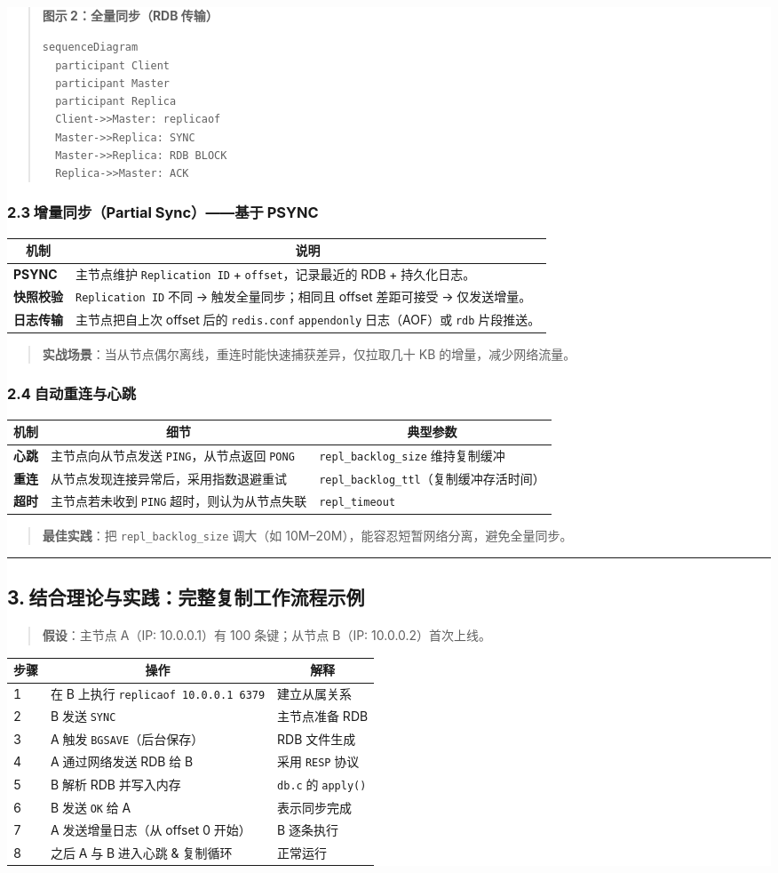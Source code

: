 > **图示 2：全量同步（RDB 传输）**  
> ```mermaid
> sequenceDiagram
>   participant Client
>   participant Master
>   participant Replica
>   Client->>Master: replicaof
>   Master->>Replica: SYNC
>   Master->>Replica: RDB BLOCK
>   Replica->>Master: ACK
> ```

### 2.3 增量同步（Partial Sync）——基于 PSYNC

| 机制 | 说明 |
|------|------|
| **PSYNC** | 主节点维护 `Replication ID` + `offset`，记录最近的 RDB + 持久化日志。 |
| **快照校验** | `Replication ID` 不同 → 触发全量同步；相同且 offset 差距可接受 → 仅发送增量。 |
| **日志传输** | 主节点把自上次 offset 后的 `redis.conf` `appendonly` 日志（AOF）或 `rdb` 片段推送。 |

> **实战场景**：当从节点偶尔离线，重连时能快速捕获差异，仅拉取几十 KB 的增量，减少网络流量。

### 2.4 自动重连与心跳  

| 机制 | 细节 | 典型参数 |
|------|------|----------|
| **心跳** | 主节点向从节点发送 `PING`，从节点返回 `PONG` | `repl_backlog_size` 维持复制缓冲 |
| **重连** | 从节点发现连接异常后，采用指数退避重试 | `repl_backlog_ttl`（复制缓冲存活时间） |
| **超时** | 主节点若未收到 `PING` 超时，则认为从节点失联 | `repl_timeout` |

> **最佳实践**：把 `repl_backlog_size` 调大（如 10M–20M），能容忍短暂网络分离，避免全量同步。

---

## 3. 结合理论与实践：完整复制工作流程示例  

> **假设**：主节点 A（IP: 10.0.0.1）有 100 条键；从节点 B（IP: 10.0.0.2）首次上线。  

| 步骤 | 操作 | 解释 |
|------|------|------|
| 1 | 在 B 上执行 `replicaof 10.0.0.1 6379` | 建立从属关系 |
| 2 | B 发送 `SYNC` | 主节点准备 RDB |
| 3 | A 触发 `BGSAVE`（后台保存） | RDB 文件生成 |
| 4 | A 通过网络发送 RDB 给 B | 采用 `RESP` 协议 |
| 5 | B 解析 RDB 并写入内存 | `db.c` 的 `apply()` |
| 6 | B 发送 `OK` 给 A | 表示同步完成 |
| 7 | A 发送增量日志（从 offset 0 开始） | B 逐条执行 |
| 8 | 之后 A 与 B 进入心跳 & 复制循环 | 正常运行 |
